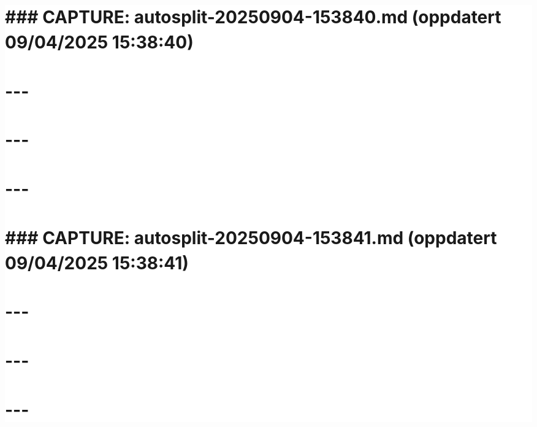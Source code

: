 #

#

# \### CAPTURE: autosplit-20250904-153840.md (oppdatert 09/04/2025 15:38:40)

# ---

#

#

# ---

#

#

#

# ---

#

#

#

#

#

# \### CAPTURE: autosplit-20250904-153841.md (oppdatert 09/04/2025 15:38:41)

# ---

#

#

# ---

#

#

#

# ---
